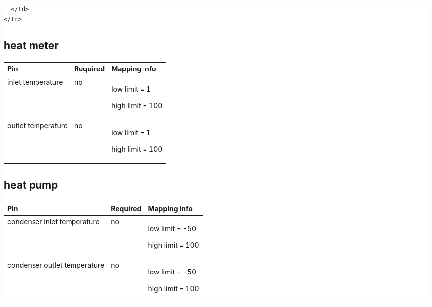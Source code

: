       </td>
    </tr>
  </tbody>
</table>

## heat meter

<table>
  <thead>
    <tr>
      <th style="text-align:left">Pin</th>
      <th style="text-align:left">Required</th>
      <th style="text-align:left">Mapping Info</th>
    </tr>
  </thead>
  <tbody>
    <tr>
      <td style="text-align:left">inlet temperature</td>
      <td style="text-align:left">no</td>
      <td style="text-align:left">
        <p>low limit = 1</p>
        <p>high limit = 100</p>
      </td>
    </tr>
    <tr>
      <td style="text-align:left">outlet temperature</td>
      <td style="text-align:left">no</td>
      <td style="text-align:left">
        <p>low limit = 1</p>
        <p>high limit = 100</p>
      </td>
    </tr>
  </tbody>
</table>

## heat pump

<table>
  <thead>
    <tr>
      <th style="text-align:left">Pin</th>
      <th style="text-align:left">Required</th>
      <th style="text-align:left">Mapping Info</th>
    </tr>
  </thead>
  <tbody>
    <tr>
      <td style="text-align:left">condenser inlet temperature</td>
      <td style="text-align:left">no</td>
      <td style="text-align:left">
        <p>low limit = -50</p>
        <p>high limit = 100</p>
      </td>
    </tr>
    <tr>
      <td style="text-align:left">condenser outlet temperature</td>
      <td style="text-align:left">no</td>
      <td style="text-align:left">
        <p>low limit = -50</p>
        <p>high limit = 100</p>
      </td>
    </tr>
    <tr>